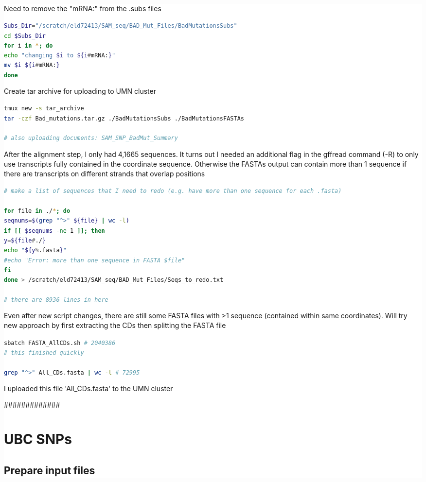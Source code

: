 Need to remove the "mRNA:" from the .subs files
```bash
Subs_Dir="/scratch/eld72413/SAM_seq/BAD_Mut_Files/BadMutationsSubs"
cd $Subs_Dir
for i in *; do 
echo "changing $i to ${i#mRNA:}"
mv $i ${i#mRNA:}
done
```

Create tar archive for uploading to UMN cluster
```bash
tmux new -s tar_archive
tar -czf Bad_mutations.tar.gz ./BadMutationsSubs ./BadMutationsFASTAs

# also uploading documents: SAM_SNP_BadMut_Summary
```

After the alignment step, I only had 4,1665 sequences. It turns out I needed an additional flag in the gffread command (-R) to only
use transcripts fully contained in the coordinate sequence. Otherwise the FASTAs output can contain more than 1 sequence if there are transcripts on different strands that overlap positions
```bash
# make a list of sequences that I need to redo (e.g. have more than one sequence for each .fasta)

for file in ./*; do
seqnums=$(grep "^>" ${file} | wc -l)
if [[ $seqnums -ne 1 ]]; then
y=${file#./}
echo "${y%.fasta}"
#echo "Error: more than one sequence in FASTA $file"
fi
done > /scratch/eld72413/SAM_seq/BAD_Mut_Files/Seqs_to_redo.txt

# there are 8936 lines in here
```

Even after new script changes, there are still some FASTA files with >1 sequence (contained within same coordinates). Will try new approach by first extracting the CDs then splitting the FASTA file
```bash
sbatch FASTA_AllCDs.sh # 2040386
# this finished quickly

grep "^>" All_CDs.fasta | wc -l # 72995
```
I uploaded this file 'All_CDs.fasta' to the UMN cluster

#############

# UBC SNPs

## Prepare input files
